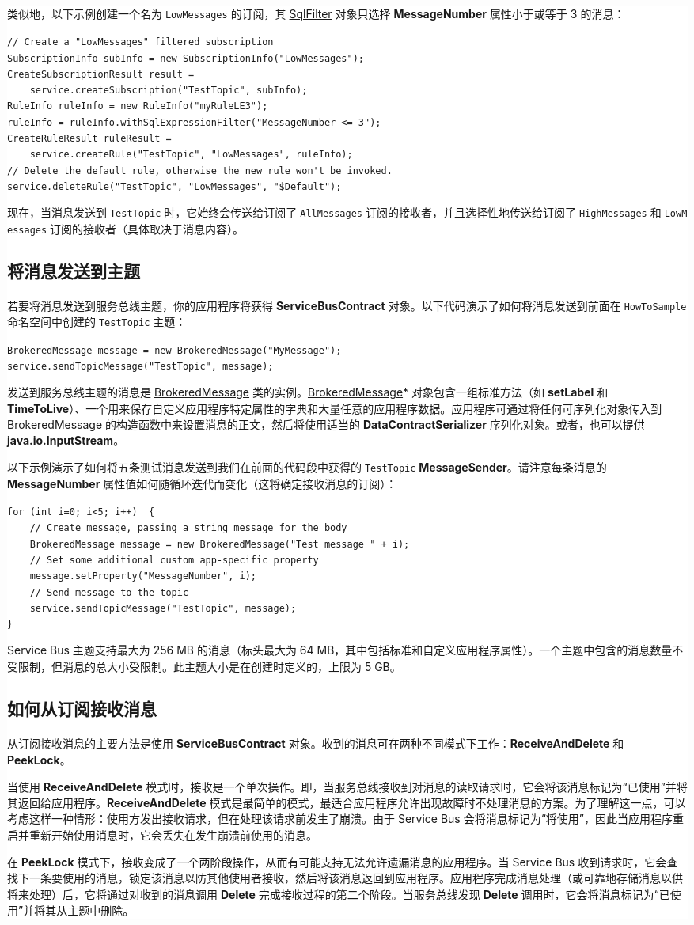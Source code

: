 类似地，以下示例创建一个名为 `LowMessages` 的订阅，其 [SqlFilter][] 对象只选择 **MessageNumber** 属性小于或等于 3 的消息：

    // Create a "LowMessages" filtered subscription
	SubscriptionInfo subInfo = new SubscriptionInfo("LowMessages");
	CreateSubscriptionResult result = 
		service.createSubscription("TestTopic", subInfo);
    RuleInfo ruleInfo = new RuleInfo("myRuleLE3");
	ruleInfo = ruleInfo.withSqlExpressionFilter("MessageNumber <= 3");
	CreateRuleResult ruleResult = 
		service.createRule("TestTopic", "LowMessages", ruleInfo);
    // Delete the default rule, otherwise the new rule won't be invoked.
    service.deleteRule("TestTopic", "LowMessages", "$Default");


现在，当消息发送到 `TestTopic` 时，它始终会传送给订阅了 `AllMessages` 订阅的接收者，并且选择性地传送给订阅了 `HighMessages` 和 `LowMessages` 订阅的接收者（具体取决于消息内容）。

## 将消息发送到主题

若要将消息发送到服务总线主题，你的应用程序将获得 **ServiceBusContract** 对象。以下代码演示了如何将消息发送到前面在 `HowToSample` 命名空间中创建的 `TestTopic` 主题：

    BrokeredMessage message = new BrokeredMessage("MyMessage");
    service.sendTopicMessage("TestTopic", message);

发送到服务总线主题的消息是 [BrokeredMessage][] 类的实例。[BrokeredMessage][]* 对象包含一组标准方法（如 **setLabel** 和 **TimeToLive**）、一个用来保存自定义应用程序特定属性的字典和大量任意的应用程序数据。应用程序可通过将任何可序列化对象传入到 [BrokeredMessage][] 的构造函数中来设置消息的正文，然后将使用适当的 **DataContractSerializer** 序列化对象。或者，也可以提供 **java.io.InputStream**。

以下示例演示了如何将五条测试消息发送到我们在前面的代码段中获得的 `TestTopic` **MessageSender**。请注意每条消息的 **MessageNumber** 属性值如何随循环迭代而变化（这将确定接收消息的订阅）：

    for (int i=0; i<5; i++)  {
       	// Create message, passing a string message for the body
		BrokeredMessage message = new BrokeredMessage("Test message " + i);
		// Set some additional custom app-specific property
		message.setProperty("MessageNumber", i);
		// Send message to the topic
		service.sendTopicMessage("TestTopic", message);
	}

Service Bus 主题支持最大为 256 MB 的消息（标头最大为 64 MB，其中包括标准和自定义应用程序属性）。一个主题中包含的消息数量不受限制，但消息的总大小受限制。此主题大小是在创建时定义的，上限为 5 GB。

## 如何从订阅接收消息

从订阅接收消息的主要方法是使用 **ServiceBusContract** 对象。收到的消息可在两种不同模式下工作：**ReceiveAndDelete** 和 **PeekLock**。

当使用 **ReceiveAndDelete** 模式时，接收是一个单次操作。即，当服务总线接收到对消息的读取请求时，它会将该消息标记为“已使用”并将其返回给应用程序。**ReceiveAndDelete** 模式是最简单的模式，最适合应用程序允许出现故障时不处理消息的方案。为了理解这一点，可以考虑这样一种情形：使用方发出接收请求，但在处理该请求前发生了崩溃。由于 Service Bus 会将消息标记为“将使用”，因此当应用程序重启并重新开始使用消息时，它会丢失在发生崩溃前使用的消息。

在 **PeekLock** 模式下，接收变成了一个两阶段操作，从而有可能支持无法允许遗漏消息的应用程序。当 Service Bus 收到请求时，它会查找下一条要使用的消息，锁定该消息以防其他使用者接收，然后将该消息返回到应用程序。应用程序完成消息处理（或可靠地存储消息以供将来处理）后，它将通过对收到的消息调用 **Delete** 完成接收过程的第二个阶段。当服务总线发现 **Delete** 调用时，它会将消息标记为“已使用”并将其从主题中删除。


  [Azure SDK for Java]: /develop/java/
  [Azure Toolkit for Eclipse]: https://msdn.microsoft.com/zh-cn/library/azure/hh694271.aspx
  [Azure classic portal]: http://manage.windowsazure.cn
  [服务总线队列、主题和订阅]: /documentation/articles/service-bus-queues-topics-subscriptions
  [SqlFilter]: http://msdn.microsoft.com/zh-cn/library/azure/microsoft.servicebus.messaging.sqlfilter.aspx
  [SqlFilter.SqlExpression]: https://msdn.microsoft.com/zh-cn/library/azure/microsoft.servicebus.messaging.sqlfilter.sqlexpression.aspx
  [BrokeredMessage]: https://msdn.microsoft.com/zh-cn/library/azure/microsoft.servicebus.messaging.brokeredmessage.aspx